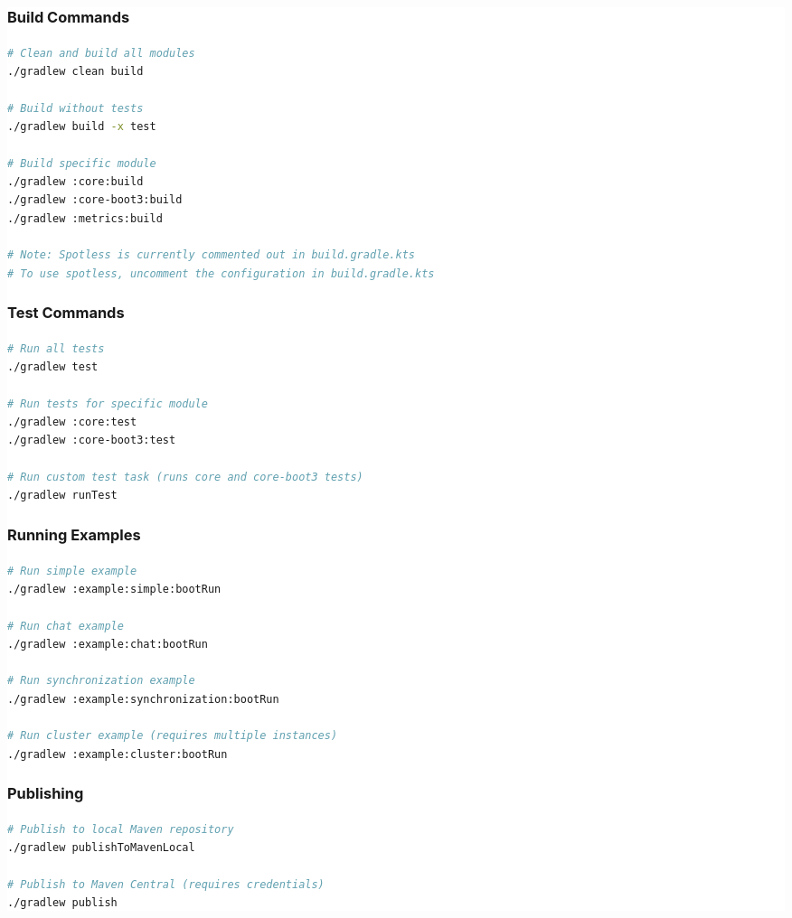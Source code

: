 ### Build Commands
```bash
# Clean and build all modules
./gradlew clean build

# Build without tests
./gradlew build -x test

# Build specific module
./gradlew :core:build
./gradlew :core-boot3:build
./gradlew :metrics:build

# Note: Spotless is currently commented out in build.gradle.kts
# To use spotless, uncomment the configuration in build.gradle.kts
```

### Test Commands
```bash
# Run all tests
./gradlew test

# Run tests for specific module
./gradlew :core:test
./gradlew :core-boot3:test

# Run custom test task (runs core and core-boot3 tests)
./gradlew runTest
```

### Running Examples
```bash
# Run simple example
./gradlew :example:simple:bootRun

# Run chat example
./gradlew :example:chat:bootRun

# Run synchronization example
./gradlew :example:synchronization:bootRun

# Run cluster example (requires multiple instances)
./gradlew :example:cluster:bootRun
```

### Publishing
```bash
# Publish to local Maven repository
./gradlew publishToMavenLocal

# Publish to Maven Central (requires credentials)
./gradlew publish
```
